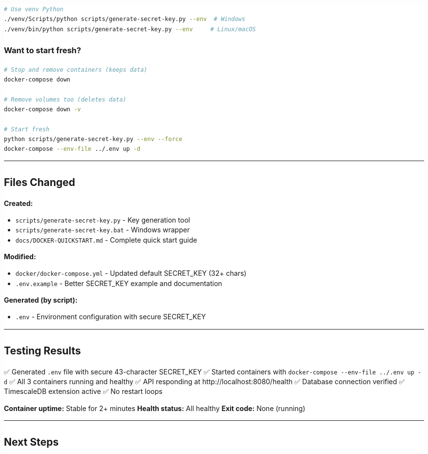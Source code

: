 ```bash
# Use venv Python
./venv/Scripts/python scripts/generate-secret-key.py --env  # Windows
./venv/bin/python scripts/generate-secret-key.py --env     # Linux/macOS
```

### Want to start fresh?

```bash
# Stop and remove containers (keeps data)
docker-compose down

# Remove volumes too (deletes data)
docker-compose down -v

# Start fresh
python scripts/generate-secret-key.py --env --force
docker-compose --env-file ../.env up -d
```

______________________________________________________________________

## Files Changed

**Created:**

- `scripts/generate-secret-key.py` - Key generation tool
- `scripts/generate-secret-key.bat` - Windows wrapper
- `docs/DOCKER-QUICKSTART.md` - Complete quick start guide

**Modified:**

- `docker/docker-compose.yml` - Updated default SECRET_KEY (32+ chars)
- `.env.example` - Better SECRET_KEY example and documentation

**Generated (by script):**

- `.env` - Environment configuration with secure SECRET_KEY

______________________________________________________________________

## Testing Results

✅ Generated `.env` file with secure 43-character SECRET_KEY ✅ Started containers with
`docker-compose --env-file ../.env up -d` ✅ All 3 containers running and healthy ✅ API responding at
http://localhost:8080/health ✅ Database connection verified ✅ TimescaleDB extension active ✅ No restart loops

**Container uptime:** Stable for 2+ minutes **Health status:** All healthy **Exit code:** None (running)

______________________________________________________________________

## Next Steps
